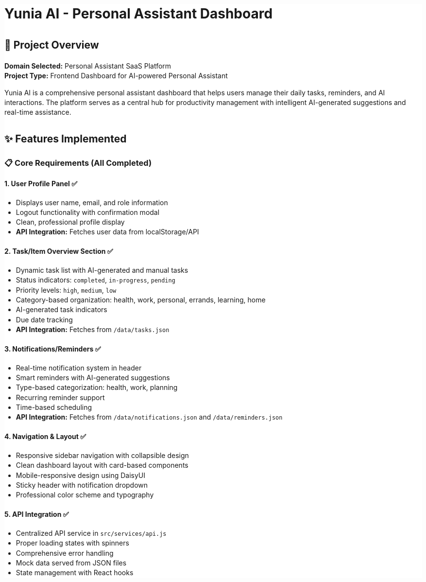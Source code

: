 # Yunia AI - Personal Assistant Dashboard

## 🎯 Project Overview

**Domain Selected:** Personal Assistant SaaS Platform  
**Project Type:** Frontend Dashboard for AI-powered Personal Assistant

Yunia AI is a comprehensive personal assistant dashboard that helps users manage their daily tasks, reminders, and AI interactions. The platform serves as a central hub for productivity management with intelligent AI-generated suggestions and real-time assistance.

## ✨ Features Implemented

### 📋 Core Requirements (All Completed)

#### 1. **User Profile Panel** ✅
- Displays user name, email, and role information
- Logout functionality with confirmation modal
- Clean, professional profile display
- **API Integration:** Fetches user data from localStorage/API

#### 2. **Task/Item Overview Section** ✅
- Dynamic task list with AI-generated and manual tasks
- Status indicators: `completed`, `in-progress`, `pending`
- Priority levels: `high`, `medium`, `low`
- Category-based organization: health, work, personal, errands, learning, home
- AI-generated task indicators
- Due date tracking
- **API Integration:** Fetches from `/data/tasks.json`

#### 3. **Notifications/Reminders** ✅
- Real-time notification system in header
- Smart reminders with AI-generated suggestions
- Type-based categorization: health, work, planning
- Recurring reminder support
- Time-based scheduling
- **API Integration:** Fetches from `/data/notifications.json` and `/data/reminders.json`

#### 4. **Navigation & Layout** ✅
- Responsive sidebar navigation with collapsible design
- Clean dashboard layout with card-based components
- Mobile-responsive design using DaisyUI
- Sticky header with notification dropdown
- Professional color scheme and typography

#### 5. **API Integration** ✅
- Centralized API service in `src/services/api.js`
- Proper loading states with spinners
- Comprehensive error handling
- Mock data served from JSON files
- State management with React hooks

